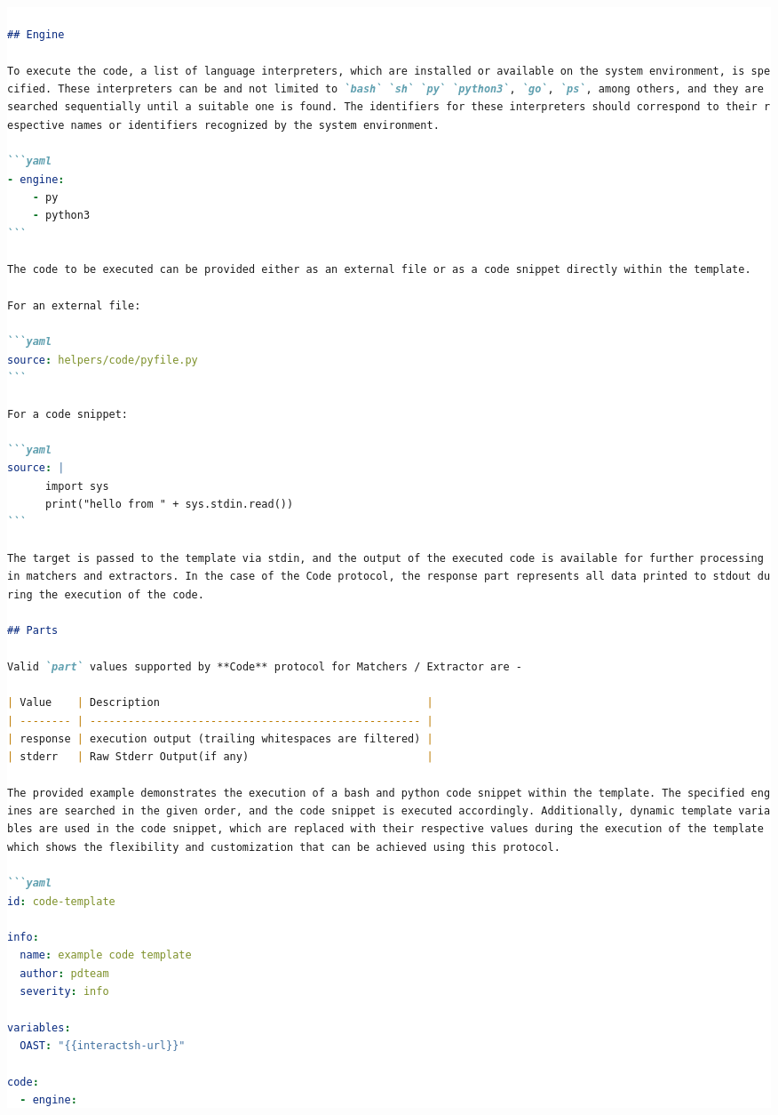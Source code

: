 ````markdown

## Engine

To execute the code, a list of language interpreters, which are installed or available on the system environment, is specified. These interpreters can be and not limited to `bash` `sh` `py` `python3`, `go`, `ps`, among others, and they are searched sequentially until a suitable one is found. The identifiers for these interpreters should correspond to their respective names or identifiers recognized by the system environment.

```yaml
- engine:
    - py
    - python3
```

The code to be executed can be provided either as an external file or as a code snippet directly within the template.

For an external file:

```yaml
source: helpers/code/pyfile.py
```

For a code snippet:

```yaml
source: |
      import sys
      print("hello from " + sys.stdin.read())
```

The target is passed to the template via stdin, and the output of the executed code is available for further processing in matchers and extractors. In the case of the Code protocol, the response part represents all data printed to stdout during the execution of the code.

## Parts

Valid `part` values supported by **Code** protocol for Matchers / Extractor are -

| Value    | Description                                          |
| -------- | ---------------------------------------------------- |
| response | execution output (trailing whitespaces are filtered) |
| stderr   | Raw Stderr Output(if any)                            |

The provided example demonstrates the execution of a bash and python code snippet within the template. The specified engines are searched in the given order, and the code snippet is executed accordingly. Additionally, dynamic template variables are used in the code snippet, which are replaced with their respective values during the execution of the template which shows the flexibility and customization that can be achieved using this protocol.

```yaml
id: code-template

info:
  name: example code template
  author: pdteam
  severity: info

variables:
  OAST: "{{interactsh-url}}"

code:
  - engine:
````